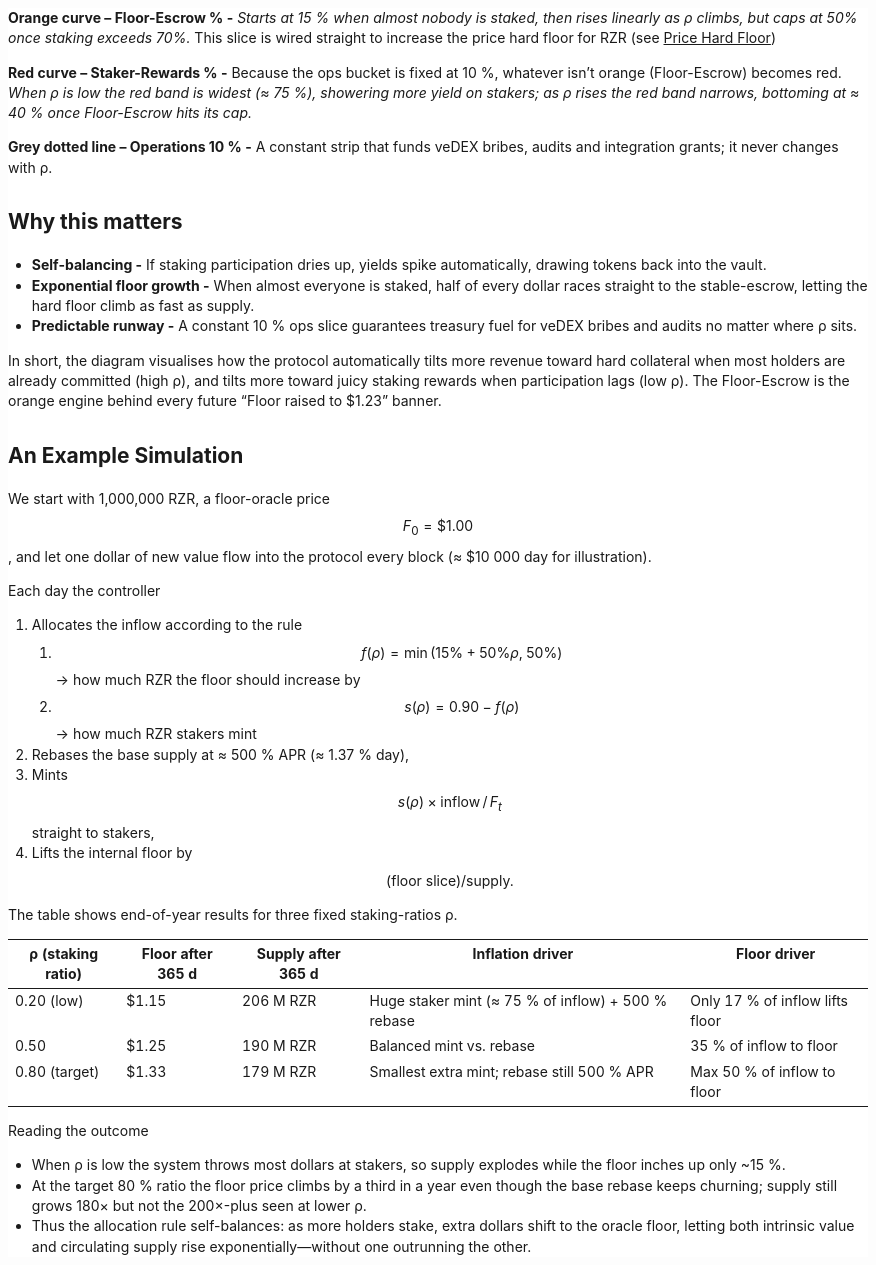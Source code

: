 **Orange curve – Floor-Escrow % -** _Starts at 15 % when almost nobody is staked, then rises linearly as ρ climbs, but caps at 50% once staking exceeds 70%._ This slice is wired straight to increase the price hard floor for RZR (see [Price Hard Floor](yield-mechanics/price-hard-floor.md))

**Red curve – Staker-Rewards % -** Because the ops bucket is fixed at 10 %, whatever isn’t orange (Floor-Escrow) becomes red. _When ρ is low the red band is widest (≈ 75 %), showering more yield on stakers; as ρ rises the red band narrows, bottoming at ≈ 40 % once Floor-Escrow hits its cap._

**Grey dotted line – Operations 10 % -** A constant strip that funds veDEX bribes, audits and integration grants; it never changes with ρ.

## Why this matters

* **Self-balancing -** If staking participation dries up, yields spike automatically, drawing tokens back into the vault.
* **Exponential floor growth -** When almost everyone is staked, half of every dollar races straight to the stable-escrow, letting the hard floor climb as fast as supply.
* **Predictable runway -** A constant 10 % ops slice guarantees treasury fuel for veDEX bribes and audits no matter where ρ sits.

In short, the diagram visualises how the protocol automatically tilts more revenue toward hard collateral when most holders are already committed (high ρ), and tilts more toward juicy staking rewards when participation lags (low ρ). The Floor-Escrow is the orange engine behind every future “Floor raised to $1.23” banner.

## An Example Simulation

We start with 1,000,000 RZR, a floor-oracle price $$F_0 = \$1.00$$, and let one dollar of new value flow into the protocol every block (≈ $10 000 day for illustration).

Each day the controller

1. Allocates the inflow according to the rule
   1. $$f(\rho)=\min(15\%+50\%\rho,\;50\%)$$ → how much RZR the floor should increase by
   2. $$s(\rho)=0.90-f(\rho)$$ → how much RZR stakers mint
2. Rebases the base supply at ≈ 500 % APR (≈ 1.37 % day),
3. Mints $$s(\rho)\times\text{inflow}\,/\,F_t$$ straight to stakers,
4. Lifts the internal floor by $$(\text{floor slice})/\text{supply}.$$

The table shows end-of-year results for three fixed staking-ratios ρ.

| ρ (staking ratio) | Floor after 365 d | Supply after 365 d | Inflation driver                                   | Floor driver                    |
| ----------------- | ----------------- | ------------------ | -------------------------------------------------- | ------------------------------- |
| 0.20 (low)        | $1.15             | 206 M RZR          | Huge staker mint (≈ 75 % of inflow) + 500 % rebase | Only 17 % of inflow lifts floor |
| 0.50              | $1.25             | 190 M RZR          | Balanced mint vs. rebase                           | 35 % of inflow to floor         |
| 0.80 (target)     | $1.33             | 179 M RZR          | Smallest extra mint; rebase still 500 % APR        | Max 50 % of inflow to floor     |

Reading the outcome

* When ρ is low the system throws most dollars at stakers, so supply explodes while the floor inches up only \~15 %.
* At the target 80 % ratio the floor price climbs by a third in a year even though the base rebase keeps churning; supply still grows 180× but not the 200×-plus seen at lower ρ.
* Thus the allocation rule self-balances: as more holders stake, extra dollars shift to the oracle floor, letting both intrinsic value and circulating supply rise exponentially—without one outrunning the other.
